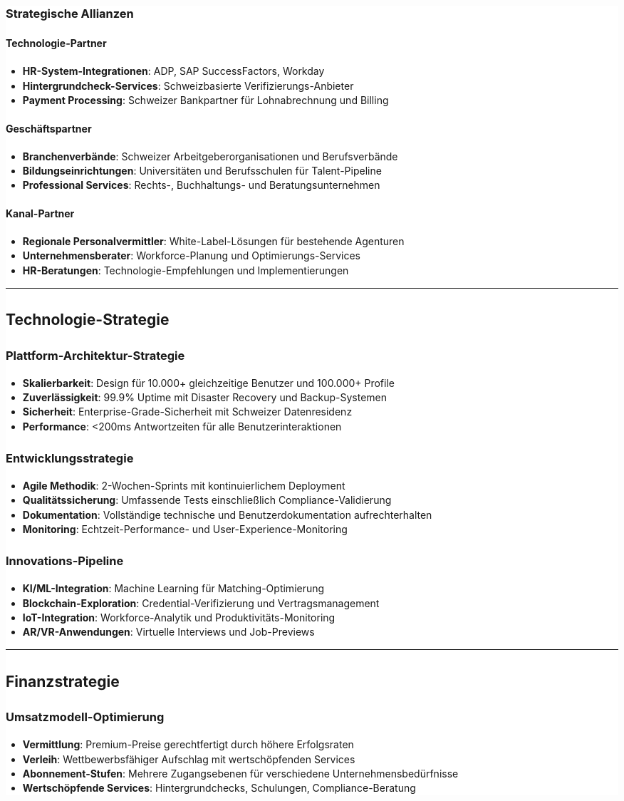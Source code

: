 ### Strategische Allianzen

#### Technologie-Partner
- **HR-System-Integrationen**: ADP, SAP SuccessFactors, Workday
- **Hintergrundcheck-Services**: Schweizbasierte Verifizierungs-Anbieter
- **Payment Processing**: Schweizer Bankpartner für Lohnabrechnung und Billing

#### Geschäftspartner
- **Branchenverbände**: Schweizer Arbeitgeberorganisationen und Berufsverbände
- **Bildungseinrichtungen**: Universitäten und Berufsschulen für Talent-Pipeline
- **Professional Services**: Rechts-, Buchhaltungs- und Beratungsunternehmen

#### Kanal-Partner
- **Regionale Personalvermittler**: White-Label-Lösungen für bestehende Agenturen
- **Unternehmensberater**: Workforce-Planung und Optimierungs-Services
- **HR-Beratungen**: Technologie-Empfehlungen und Implementierungen

---

## Technologie-Strategie

### Plattform-Architektur-Strategie
- **Skalierbarkeit**: Design für 10.000+ gleichzeitige Benutzer und 100.000+ Profile
- **Zuverlässigkeit**: 99.9% Uptime mit Disaster Recovery und Backup-Systemen
- **Sicherheit**: Enterprise-Grade-Sicherheit mit Schweizer Datenresidenz
- **Performance**: <200ms Antwortzeiten für alle Benutzerinteraktionen

### Entwicklungsstrategie
- **Agile Methodik**: 2-Wochen-Sprints mit kontinuierlichem Deployment
- **Qualitätssicherung**: Umfassende Tests einschließlich Compliance-Validierung
- **Dokumentation**: Vollständige technische und Benutzerdokumentation aufrechterhalten
- **Monitoring**: Echtzeit-Performance- und User-Experience-Monitoring

### Innovations-Pipeline
- **KI/ML-Integration**: Machine Learning für Matching-Optimierung
- **Blockchain-Exploration**: Credential-Verifizierung und Vertragsmanagement
- **IoT-Integration**: Workforce-Analytik und Produktivitäts-Monitoring
- **AR/VR-Anwendungen**: Virtuelle Interviews und Job-Previews

---

## Finanzstrategie

### Umsatzmodell-Optimierung
- **Vermittlung**: Premium-Preise gerechtfertigt durch höhere Erfolgsraten
- **Verleih**: Wettbewerbsfähiger Aufschlag mit wertschöpfenden Services
- **Abonnement-Stufen**: Mehrere Zugangsebenen für verschiedene Unternehmensbedürfnisse
- **Wertschöpfende Services**: Hintergrundchecks, Schulungen, Compliance-Beratung
